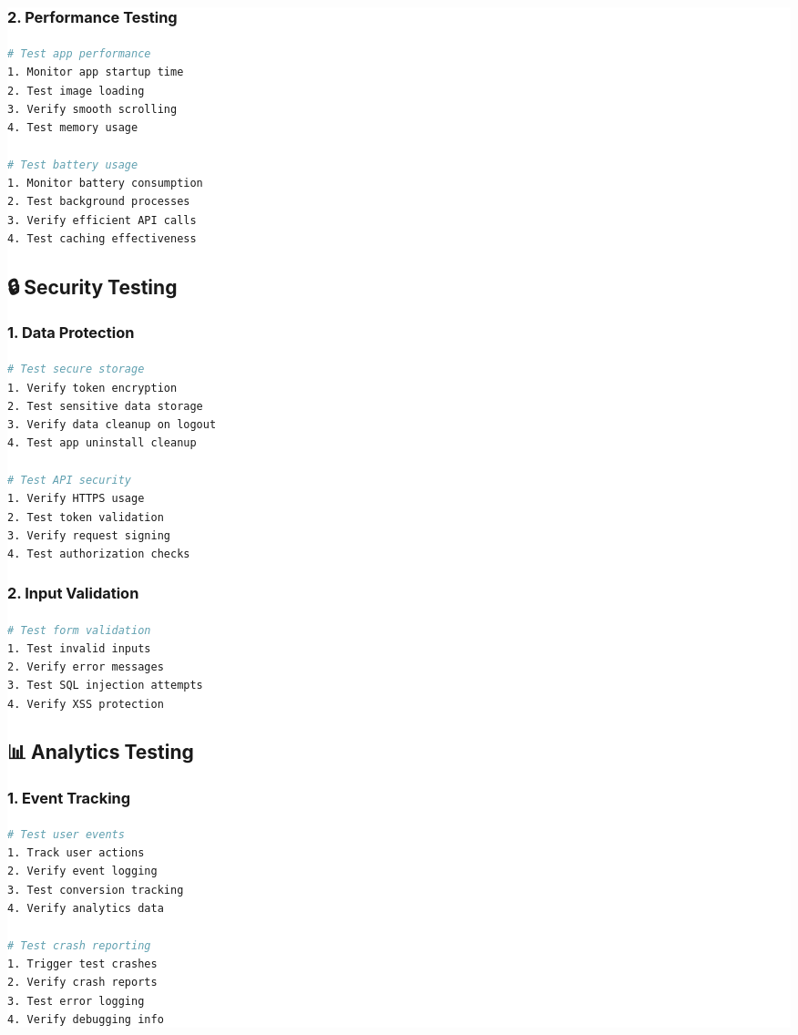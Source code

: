 ### **2. Performance Testing**
```bash
# Test app performance
1. Monitor app startup time
2. Test image loading
3. Verify smooth scrolling
4. Test memory usage

# Test battery usage
1. Monitor battery consumption
2. Test background processes
3. Verify efficient API calls
4. Test caching effectiveness
```

## 🔒 **Security Testing**

### **1. Data Protection**
```bash
# Test secure storage
1. Verify token encryption
2. Test sensitive data storage
3. Verify data cleanup on logout
4. Test app uninstall cleanup

# Test API security
1. Verify HTTPS usage
2. Test token validation
3. Verify request signing
4. Test authorization checks
```

### **2. Input Validation**
```bash
# Test form validation
1. Test invalid inputs
2. Verify error messages
3. Test SQL injection attempts
4. Verify XSS protection
```

## 📊 **Analytics Testing**

### **1. Event Tracking**
```bash
# Test user events
1. Track user actions
2. Verify event logging
3. Test conversion tracking
4. Verify analytics data

# Test crash reporting
1. Trigger test crashes
2. Verify crash reports
3. Test error logging
4. Verify debugging info
```
